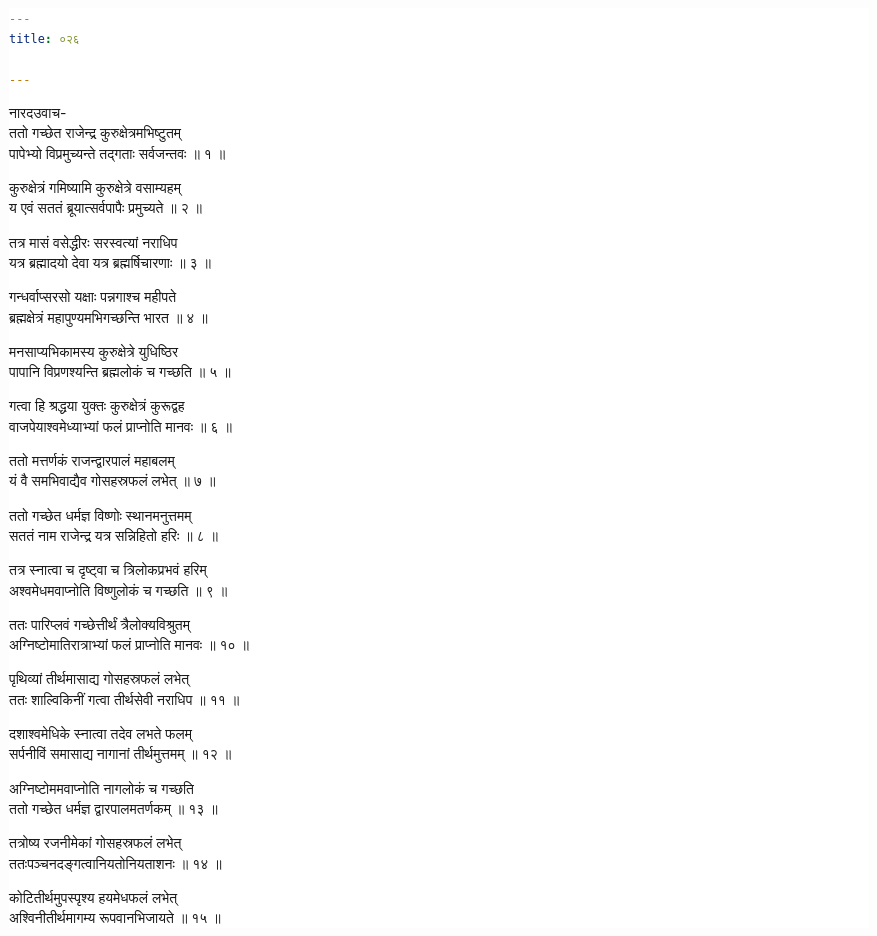 ```yaml
---
title: ०२६

---
```

नारदउवाच-  
ततो गच्छेत राजेन्द्र कुरुक्षेत्रमभिष्टुतम्  
पापेभ्यो विप्रमुच्यन्ते तद्गताः सर्वजन्तवः ॥ १ ॥


कुरुक्षेत्रं गमिष्यामि कुरुक्षेत्रे वसाम्यहम्  
य एवं सततं ब्रूयात्सर्वपापैः प्रमुच्यते ॥ २ ॥


तत्र मासं वसेद्धीरः सरस्वत्यां नराधिप  
यत्र ब्रह्मादयो देवा यत्र ब्रह्मर्षिचारणाः ॥ ३ ॥


गन्धर्वाप्सरसो यक्षाः पन्नगाश्च महीपते  
ब्रह्मक्षेत्रं महापुण्यमभिगच्छन्ति भारत ॥ ४ ॥


मनसाप्यभिकामस्य कुरुक्षेत्रे युधिष्ठिर  
पापानि विप्रणश्यन्ति ब्रह्मलोकं च गच्छति ॥ ५ ॥


गत्वा हि श्रद्धया युक्तः कुरुक्षेत्रं कुरूद्वह  
वाजपेयाश्वमेध्याभ्यां फलं प्राप्नोति मानवः ॥ ६ ॥


ततो मत्तर्णकं राजन्द्वारपालं महाबलम्  
यं वै समभिवाद्यैव गोसहस्रफलं लभेत् ॥ ७ ॥


ततो गच्छेत धर्मज्ञ विष्णोः स्थानमनुत्तमम्  
सततं नाम राजेन्द्र यत्र सन्निहितो हरिः ॥ ८ ॥


तत्र स्नात्वा च दृष्ट्वा च त्रिलोकप्रभवं हरिम्  
अश्वमेधमवाप्नोति विष्णुलोकं च गच्छति ॥ ९ ॥


ततः पारिप्लवं गच्छेत्तीर्थं त्रैलोक्यविश्रुतम्  
अग्निष्टोमातिरात्राभ्यां फलं प्राप्नोति मानवः ॥ १० ॥


पृथिव्यां तीर्थमासाद्य गोसहस्रफलं लभेत्  
ततः शाल्विकिनीं गत्वा तीर्थसेवी नराधिप ॥ ११ ॥


दशाश्वमेधिके स्नात्वा तदेव लभते फलम्  
सर्पनीविं समासाद्य नागानां तीर्थमुत्तमम् ॥ १२ ॥


अग्निष्टोममवाप्नोति नागलोकं च गच्छति  
ततो गच्छेत धर्मज्ञ द्वारपालमतर्णकम् ॥ १३ ॥


तत्रोष्य रजनीमेकां गोसहस्रफलं लभेत्  
ततःपञ्चनदङ्गत्वानियतोनियताशनः ॥ १४ ॥


कोटितीर्थमुपस्पृश्य हयमेधफलं लभेत्  
अश्विनीतीर्थमागम्य रूपवानभिजायते ॥ १५ ॥
